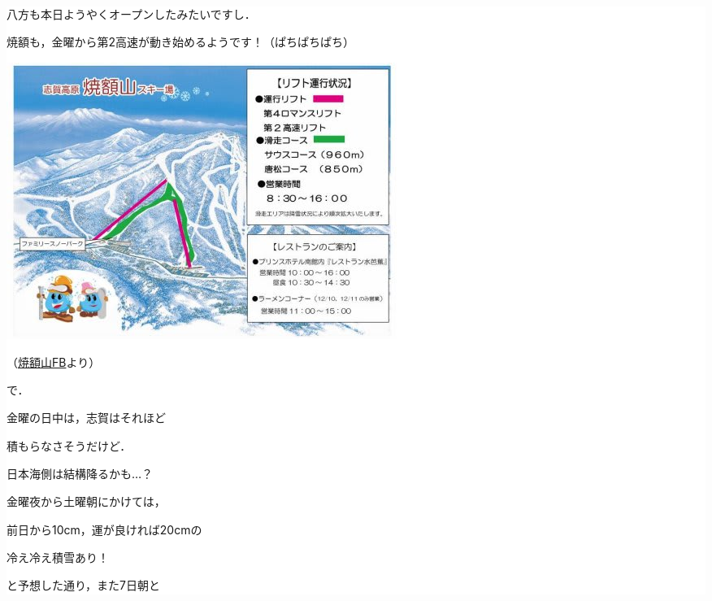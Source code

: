 



八方も本日ようやくオープンしたみたいですし．


焼額も，金曜から第2高速が動き始めるようです！（ぱちぱちぱち）




![130e90d099b031f72a4fa2b0daa114dc.jpg](images/130e90d099b031f72a4fa2b0daa114dc.jpg)




（[焼額山FB](https://www.facebook.com/yakebitaiyama/photos/a.133097176785637.26773.116999658395389/1159118730850138/?type=3&theater)より）





で．


金曜の日中は，志賀はそれほど


積もらなさそうだけど．


日本海側は結構降るかも…？





金曜夜から土曜朝にかけては，


前日から10cm，運が良ければ20cmの


冷え冷え積雪あり！


と予想した通り，また7日朝と
